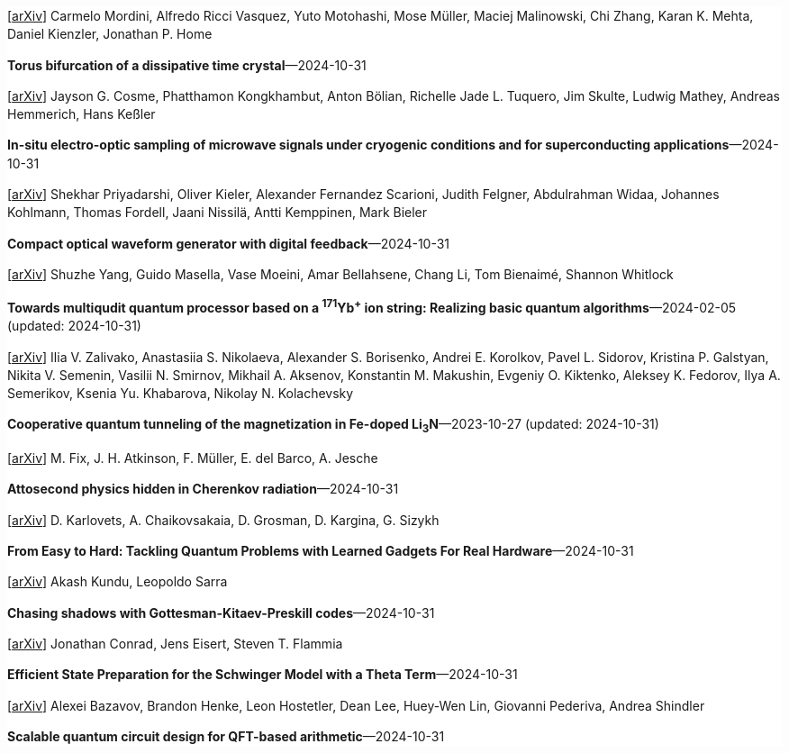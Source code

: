  [[arXiv](http://arxiv.org/abs/2401.18056v3)] Carmelo Mordini, Alfredo Ricci Vasquez, Yuto Motohashi, Mose Müller, Maciej Malinowski, Chi Zhang, Karan K. Mehta, Daniel Kienzler, Jonathan P. Home


<b>Torus bifurcation of a dissipative time crystal</b>—2024-10-31

 [[arXiv](http://arxiv.org/abs/2411.00155v1)] Jayson G. Cosme, Phatthamon Kongkhambut, Anton Bölian, Richelle Jade L. Tuquero, Jim Skulte, Ludwig Mathey, Andreas Hemmerich, Hans Keßler


<b>In-situ electro-optic sampling of microwave signals under cryogenic conditions and for superconducting applications</b>—2024-10-31

 [[arXiv](http://arxiv.org/abs/2411.00162v1)] Shekhar Priyadarshi, Oliver Kieler, Alexander Fernandez Scarioni, Judith Felgner, Abdulrahman Widaa, Johannes Kohlmann, Thomas Fordell, Jaani Nissilä, Antti Kemppinen, Mark Bieler


<b>Compact optical waveform generator with digital feedback</b>—2024-10-31

 [[arXiv](http://arxiv.org/abs/2411.00170v1)] Shuzhe Yang, Guido Masella, Vase Moeini, Amar Bellahsene, Chang Li, Tom Bienaimé, Shannon Whitlock


<b>Towards multiqudit quantum processor based on a $^{171}$Yb$^{+}$ ion string: Realizing basic quantum algorithms</b>—2024-02-05 (updated: 2024-10-31)

 [[arXiv](http://arxiv.org/abs/2402.03121v2)] Ilia V. Zalivako, Anastasiia S. Nikolaeva, Alexander S. Borisenko, Andrei E. Korolkov, Pavel L. Sidorov, Kristina P. Galstyan, Nikita V. Semenin, Vasilii N. Smirnov, Mikhail A. Aksenov, Konstantin M. Makushin, Evgeniy O. Kiktenko, Aleksey K. Fedorov, Ilya A. Semerikov, Ksenia Yu. Khabarova, Nikolay N. Kolachevsky


<b>Cooperative quantum tunneling of the magnetization in Fe-doped Li$_3$N</b>—2023-10-27 (updated: 2024-10-31)

 [[arXiv](http://arxiv.org/abs/2310.18185v2)] M. Fix, J. H. Atkinson, F. Müller, E. del Barco, A. Jesche


<b>Attosecond physics hidden in Cherenkov radiation</b>—2024-10-31

 [[arXiv](http://arxiv.org/abs/2411.00212v1)] D. Karlovets, A. Chaikovsakaia, D. Grosman, D. Kargina, G. Sizykh


<b>From Easy to Hard: Tackling Quantum Problems with Learned Gadgets For Real Hardware</b>—2024-10-31

 [[arXiv](http://arxiv.org/abs/2411.00230v1)] Akash Kundu, Leopoldo Sarra


<b>Chasing shadows with Gottesman-Kitaev-Preskill codes</b>—2024-10-31

 [[arXiv](http://arxiv.org/abs/2411.00235v1)] Jonathan Conrad, Jens Eisert, Steven T. Flammia


<b>Efficient State Preparation for the Schwinger Model with a Theta Term</b>—2024-10-31

 [[arXiv](http://arxiv.org/abs/2411.00243v1)] Alexei Bazavov, Brandon Henke, Leon Hostetler, Dean Lee, Huey-Wen Lin, Giovanni Pederiva, Andrea Shindler


<b>Scalable quantum circuit design for QFT-based arithmetic</b>—2024-10-31
